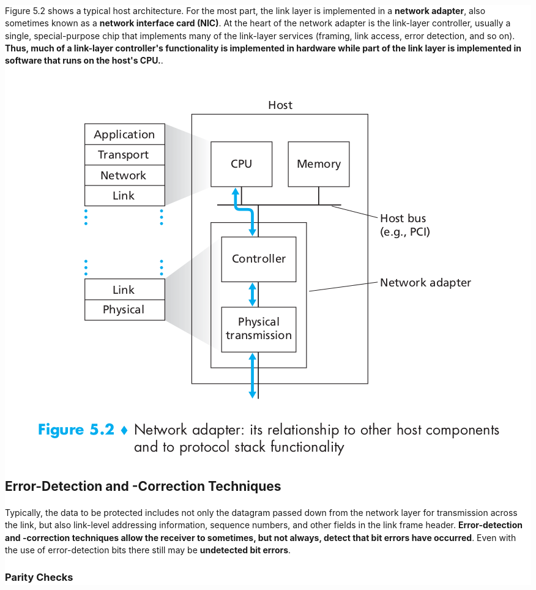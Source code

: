 Figure 5.2 shows a typical host architecture. For the most part, the link layer is implemented in a **network adapter**, also sometimes known as a **network interface card (NIC)**. At the heart of the network adapter is the link-layer controller, usually a single, special-purpose chip that implements many of the link-layer services (framing, link access, error detection, and so on). **Thus, much of a link-layer controller's functionality is implemented in hardware while part of the link layer is implemented in software that runs on the host's CPU.**.

![NIC](https://github.com/SaltyFish123/SaltyFish123.github.io/blob/master/assets/images/computer_network/NIC.png?raw=true)

## Error-Detection and -Correction Techniques

Typically, the data to be protected includes not only the datagram passed down from the network layer for transmission across the link, but also link-level addressing information, sequence numbers, and other fields in the link frame header. **Error-detection and -correction techniques allow the receiver to sometimes, but not always, detect that bit errors have occurred**. Even with the use of error-detection bits there still may be **undetected bit errors**.

### Parity Checks
